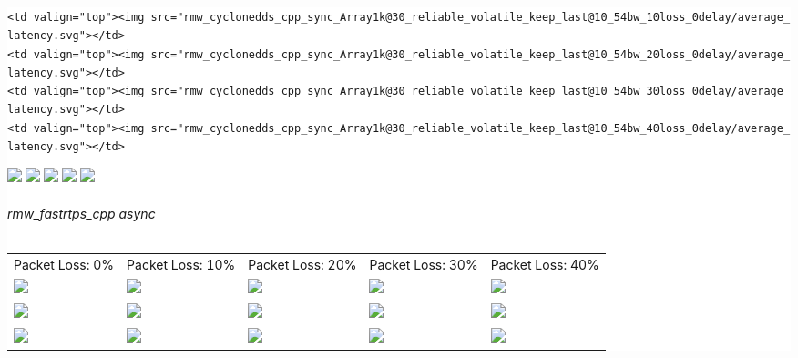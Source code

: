     <td valign="top"><img src="rmw_cyclonedds_cpp_sync_Array1k@30_reliable_volatile_keep_last@10_54bw_10loss_0delay/average_latency.svg"></td>
    <td valign="top"><img src="rmw_cyclonedds_cpp_sync_Array1k@30_reliable_volatile_keep_last@10_54bw_20loss_0delay/average_latency.svg"></td>
    <td valign="top"><img src="rmw_cyclonedds_cpp_sync_Array1k@30_reliable_volatile_keep_last@10_54bw_30loss_0delay/average_latency.svg"></td>
    <td valign="top"><img src="rmw_cyclonedds_cpp_sync_Array1k@30_reliable_volatile_keep_last@10_54bw_40loss_0delay/average_latency.svg"></td>
  </tr>
  <tr>
    <td valign="top"><img src="rmw_cyclonedds_cpp_sync_Array1k@30_reliable_volatile_keep_last@10_54bw_0loss_0delay/resource.svg"></td>
    <td valign="top"><img src="rmw_cyclonedds_cpp_sync_Array1k@30_reliable_volatile_keep_last@10_54bw_10loss_0delay/resource.svg"></td>
    <td valign="top"><img src="rmw_cyclonedds_cpp_sync_Array1k@30_reliable_volatile_keep_last@10_54bw_20loss_0delay/resource.svg"></td>
    <td valign="top"><img src="rmw_cyclonedds_cpp_sync_Array1k@30_reliable_volatile_keep_last@10_54bw_30loss_0delay/resource.svg"></td>
    <td valign="top"><img src="rmw_cyclonedds_cpp_sync_Array1k@30_reliable_volatile_keep_last@10_54bw_40loss_0delay/resource.svg"></td>
  </tr>
</table>

###### rmw_fastrtps_cpp async

<table>
  <tr>
    <td>Packet Loss: 0%</td>
    <td>Packet Loss: 10%</td>
    <td>Packet Loss: 20%</td>
    <td>Packet Loss: 30%</td>
    <td>Packet Loss: 40%</td>
  </tr>
  <tr>
    <td valign="top"><img src="rmw_fastrtps_cpp_async_Array1k@30_reliable_volatile_keep_last@10_54bw_0loss_0delay/average_sent_received.svg"></td>
    <td valign="top"><img src="rmw_fastrtps_cpp_async_Array1k@30_reliable_volatile_keep_last@10_54bw_10loss_0delay/average_sent_received.svg"></td>
    <td valign="top"><img src="rmw_fastrtps_cpp_async_Array1k@30_reliable_volatile_keep_last@10_54bw_20loss_0delay/average_sent_received.svg"></td>
    <td valign="top"><img src="rmw_fastrtps_cpp_async_Array1k@30_reliable_volatile_keep_last@10_54bw_30loss_0delay/average_sent_received.svg"></td>
    <td valign="top"><img src="rmw_fastrtps_cpp_async_Array1k@30_reliable_volatile_keep_last@10_54bw_40loss_0delay/average_sent_received.svg"></td>
  </tr>
  <tr>
    <td valign="top"><img src="rmw_fastrtps_cpp_async_Array1k@30_reliable_volatile_keep_last@10_54bw_0loss_0delay/average_latency.svg"></td>
    <td valign="top"><img src="rmw_fastrtps_cpp_async_Array1k@30_reliable_volatile_keep_last@10_54bw_10loss_0delay/average_latency.svg"></td>
    <td valign="top"><img src="rmw_fastrtps_cpp_async_Array1k@30_reliable_volatile_keep_last@10_54bw_20loss_0delay/average_latency.svg"></td>
    <td valign="top"><img src="rmw_fastrtps_cpp_async_Array1k@30_reliable_volatile_keep_last@10_54bw_30loss_0delay/average_latency.svg"></td>
    <td valign="top"><img src="rmw_fastrtps_cpp_async_Array1k@30_reliable_volatile_keep_last@10_54bw_40loss_0delay/average_latency.svg"></td>
  </tr>
  <tr>
    <td valign="top"><img src="rmw_fastrtps_cpp_async_Array1k@30_reliable_volatile_keep_last@10_54bw_0loss_0delay/resource.svg"></td>
    <td valign="top"><img src="rmw_fastrtps_cpp_async_Array1k@30_reliable_volatile_keep_last@10_54bw_10loss_0delay/resource.svg"></td>
    <td valign="top"><img src="rmw_fastrtps_cpp_async_Array1k@30_reliable_volatile_keep_last@10_54bw_20loss_0delay/resource.svg"></td>
    <td valign="top"><img src="rmw_fastrtps_cpp_async_Array1k@30_reliable_volatile_keep_last@10_54bw_30loss_0delay/resource.svg"></td>
    <td valign="top"><img src="rmw_fastrtps_cpp_async_Array1k@30_reliable_volatile_keep_last@10_54bw_40loss_0delay/resource.svg"></td>
  </tr>
</table>

